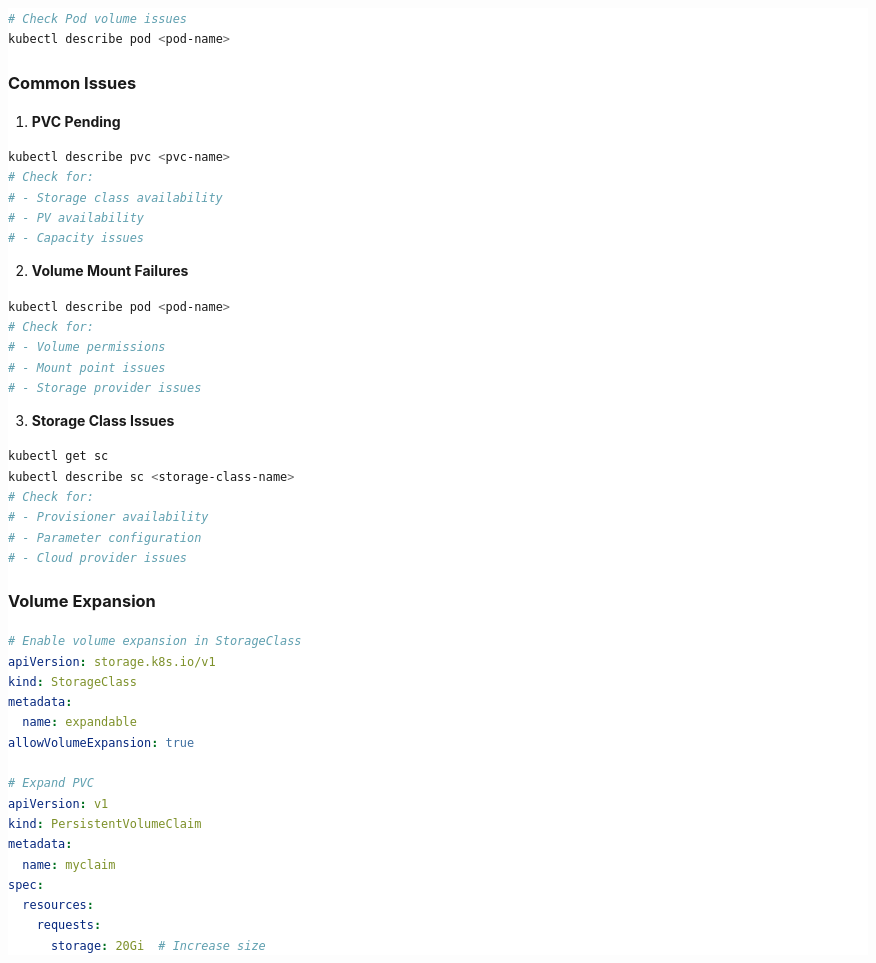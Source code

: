 ```bash
# Check Pod volume issues
kubectl describe pod <pod-name>
```

### Common Issues

1. **PVC Pending**
```bash
kubectl describe pvc <pvc-name>
# Check for:
# - Storage class availability
# - PV availability
# - Capacity issues
```

2. **Volume Mount Failures**
```bash
kubectl describe pod <pod-name>
# Check for:
# - Volume permissions
# - Mount point issues
# - Storage provider issues
```

3. **Storage Class Issues**
```bash
kubectl get sc
kubectl describe sc <storage-class-name>
# Check for:
# - Provisioner availability
# - Parameter configuration
# - Cloud provider issues
```

### Volume Expansion
```yaml
# Enable volume expansion in StorageClass
apiVersion: storage.k8s.io/v1
kind: StorageClass
metadata:
  name: expandable
allowVolumeExpansion: true

# Expand PVC
apiVersion: v1
kind: PersistentVolumeClaim
metadata:
  name: myclaim
spec:
  resources:
    requests:
      storage: 20Gi  # Increase size
```
